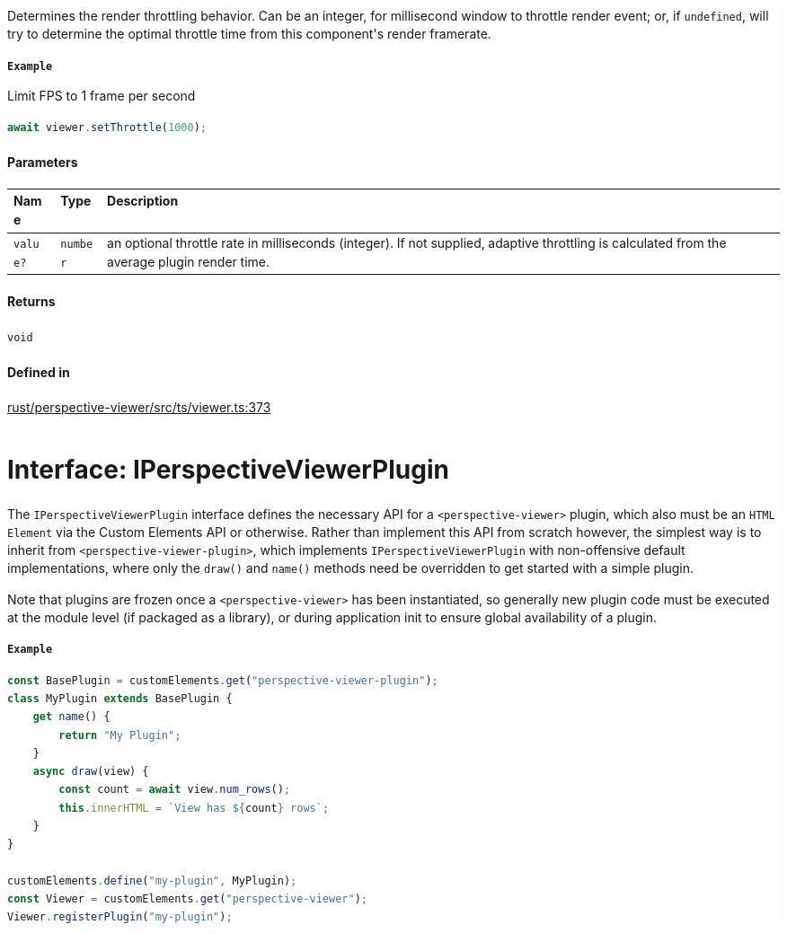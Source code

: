 Determines the render throttling behavior. Can be an integer, for
millisecond window to throttle render event; or, if `undefined`,
will try to determine the optimal throttle time from this component's
render framerate.

**`Example`**

<caption>Limit FPS to 1 frame per second</caption>

```javascript
await viewer.setThrottle(1000);
```

#### Parameters

| Name | Type | Description |
| :------ | :------ | :------ |
| `value?` | `number` | an optional throttle rate in milliseconds (integer). If not supplied, adaptive throttling is calculated from the average plugin render time. |

#### Returns

`void`

#### Defined in

[rust/perspective-viewer/src/ts/viewer.ts:373](https://github.com/finos/perspective/blob/f7ada9f27/rust/perspective-viewer/src/ts/viewer.ts#L373)


# Interface: IPerspectiveViewerPlugin

The `IPerspectiveViewerPlugin` interface defines the necessary API for a
`<perspective-viewer>` plugin, which also must be an `HTMLElement` via the
Custom Elements API or otherwise.  Rather than implement this API from
scratch however, the simplest way is to inherit from
`<perspective-viewer-plugin>`, which implements `IPerspectiveViewerPlugin`
with non-offensive default implementations, where only the `draw()` and
`name()` methods need be overridden to get started with a simple plugin.

Note that plugins are frozen once a `<perspective-viewer>` has been
instantiated, so generally new plugin code must be executed at the module
level (if packaged as a library), or during application init to ensure global
availability of a plugin.

**`Example`**

```javascript
const BasePlugin = customElements.get("perspective-viewer-plugin");
class MyPlugin extends BasePlugin {
    get name() {
        return "My Plugin";
    }
    async draw(view) {
        const count = await view.num_rows();
        this.innerHTML = `View has ${count} rows`;
    }
}

customElements.define("my-plugin", MyPlugin);
const Viewer = customElements.get("perspective-viewer");
Viewer.registerPlugin("my-plugin");
```
